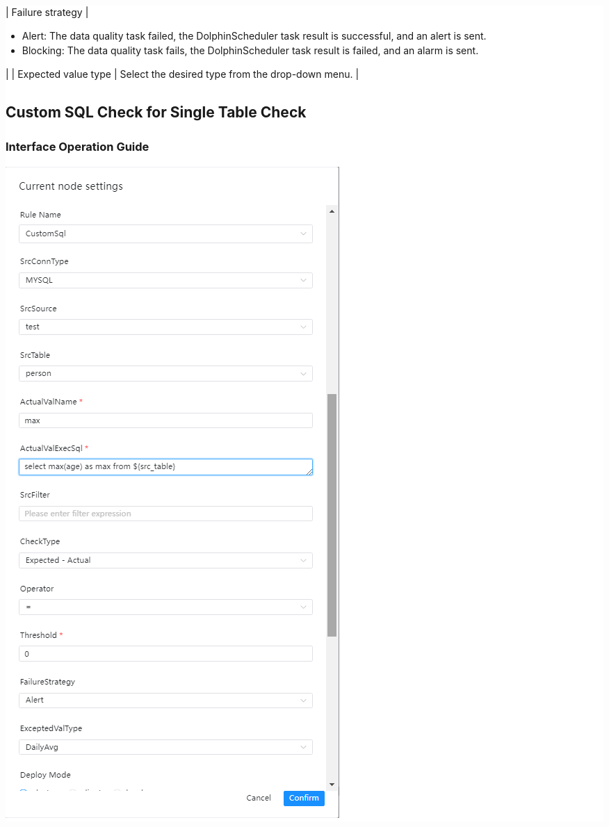 | Failure strategy       | <ul><li>Alert: The data quality task failed, the DolphinScheduler task result is successful, and an alert is sent.</li><li>Blocking: The data quality task fails, the DolphinScheduler task result is failed, and an alarm is sent.</li></ul> |
| Expected value type    | Select the desired type from the drop-down menu.                                                                                                                                                                                              |

## Custom SQL Check for Single Table Check

### Interface Operation Guide

![dataquality_custom_sql_check](../../../img/tasks/demo/custom_sql_check.png)
